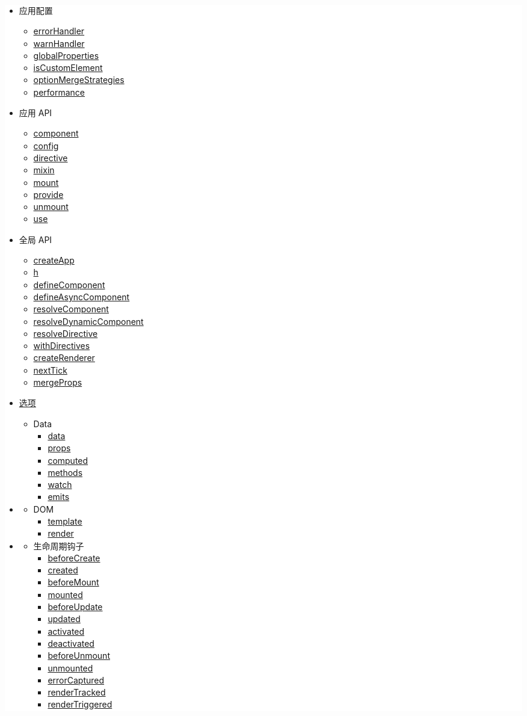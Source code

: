- 应用配置
  - [errorHandler](https://v3.cn.vuejs.org/api/application-config.html#errorhandler)
  - [warnHandler](https://v3.cn.vuejs.org/api/application-config.html#warnhandler)
  - [globalProperties](https://v3.cn.vuejs.org/api/application-config.html#globalproperties)
  - [isCustomElement](https://v3.cn.vuejs.org/api/application-config.html#iscustomelement)
  - [optionMergeStrategies](https://v3.cn.vuejs.org/api/application-config.html#optionmergestrategies)
  - [performance](https://v3.cn.vuejs.org/api/application-config.html#performance)

- 应用 API
  - [component](https://v3.cn.vuejs.org/api/application-api.html#component)
  - [config](https://v3.cn.vuejs.org/api/application-api.html#config)
  - [directive](https://v3.cn.vuejs.org/api/application-api.html#directive)
  - [mixin](https://v3.cn.vuejs.org/api/application-api.html#mixin)
  - [mount](https://v3.cn.vuejs.org/api/application-api.html#mount)
  - [provide](https://v3.cn.vuejs.org/api/application-api.html#provide)
  - [unmount](https://v3.cn.vuejs.org/api/application-api.html#unmount)
  - [use](https://v3.cn.vuejs.org/api/application-api.html#use)

- 全局 API
  - [createApp](https://v3.cn.vuejs.org/api/global-api.html#createapp)
  - [h](https://v3.cn.vuejs.org/api/global-api.html#h)
  - [defineComponent](https://v3.cn.vuejs.org/api/global-api.html#definecomponent)
  - [defineAsyncComponent](https://v3.cn.vuejs.org/api/global-api.html#defineasynccomponent)
  - [resolveComponent](https://v3.cn.vuejs.org/api/global-api.html#resolvecomponent)
  - [resolveDynamicComponent](https://v3.cn.vuejs.org/api/global-api.html#resolvedynamiccomponent)
  - [resolveDirective](https://v3.cn.vuejs.org/api/global-api.html#resolvedirective)
  - [withDirectives](https://v3.cn.vuejs.org/api/global-api.html#withdirectives)
  - [createRenderer](https://v3.cn.vuejs.org/api/global-api.html#createrenderer)
  - [nextTick](https://v3.cn.vuejs.org/api/global-api.html#nexttick)
  - [mergeProps](https://v3.cn.vuejs.org/api/global-api.html#mergeprops)

- [选项](https://v3.cn.vuejs.org/api/options-api)
  - Data
    - [data](https://v3.cn.vuejs.org/api/options-data.html#data-2)
    - [props](https://v3.cn.vuejs.org/api/options-data.html#props)
    - [computed](https://v3.cn.vuejs.org/api/options-data.html#computed)
    - [methods](https://v3.cn.vuejs.org/api/options-data.html#methods)
    - [watch](https://v3.cn.vuejs.org/api/options-data.html#watch)
    - [emits](https://v3.cn.vuejs.org/api/options-data.html#emits)

- - DOM
    - [template](https://v3.cn.vuejs.org/api/options-dom.html#template)
    - [render](https://v3.cn.vuejs.org/api/options-dom.html#render)

- - 生命周期钩子
    - [beforeCreate](https://v3.cn.vuejs.org/api/options-lifecycle-hooks.html#beforecreate)
    - [created](https://v3.cn.vuejs.org/api/options-lifecycle-hooks.html#created)
    - [beforeMount](https://v3.cn.vuejs.org/api/options-lifecycle-hooks.html#beforemount)
    - [mounted](https://v3.cn.vuejs.org/api/options-lifecycle-hooks.html#mounted)
    - [beforeUpdate](https://v3.cn.vuejs.org/api/options-lifecycle-hooks.html#beforeupdate)
    - [updated](https://v3.cn.vuejs.org/api/options-lifecycle-hooks.html#updated)
    - [activated](https://v3.cn.vuejs.org/api/options-lifecycle-hooks.html#activated)
    - [deactivated](https://v3.cn.vuejs.org/api/options-lifecycle-hooks.html#deactivated)
    - [beforeUnmount](https://v3.cn.vuejs.org/api/options-lifecycle-hooks.html#beforeunmount)
    - [unmounted](https://v3.cn.vuejs.org/api/options-lifecycle-hooks.html#unmounted)
    - [errorCaptured](https://v3.cn.vuejs.org/api/options-lifecycle-hooks.html#errorcaptured)
    - [renderTracked](https://v3.cn.vuejs.org/api/options-lifecycle-hooks.html#rendertracked)
    - [renderTriggered](https://v3.cn.vuejs.org/api/options-lifecycle-hooks.html#rendertriggered)
